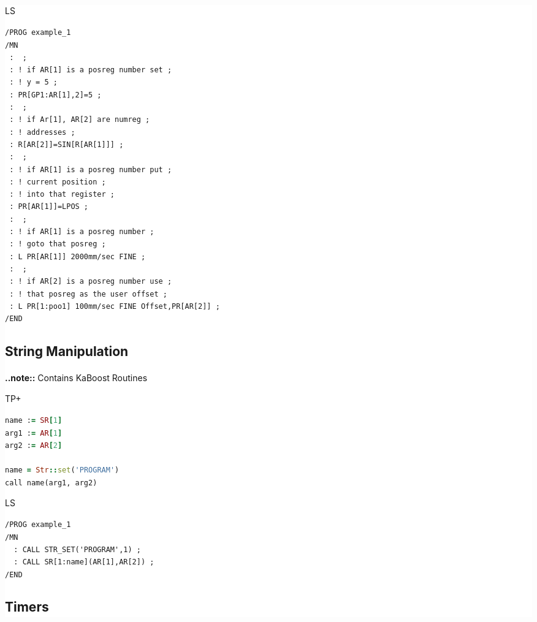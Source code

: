 LS
```fanuc
/PROG example_1
/MN
 :  ;
 : ! if AR[1] is a posreg number set ;
 : ! y = 5 ;
 : PR[GP1:AR[1],2]=5 ;
 :  ;
 : ! if Ar[1], AR[2] are numreg ;
 : ! addresses ;
 : R[AR[2]]=SIN[R[AR[1]]] ;
 :  ;
 : ! if AR[1] is a posreg number put ;
 : ! current position ;
 : ! into that register ;
 : PR[AR[1]]=LPOS ;
 :  ;
 : ! if AR[1] is a posreg number ;
 : ! goto that posreg ;
 : L PR[AR[1]] 2000mm/sec FINE ;
 :  ;
 : ! if AR[2] is a posreg number use ;
 : ! that posreg as the user offset ;
 : L PR[1:poo1] 100mm/sec FINE Offset,PR[AR[2]] ;
/END
```
## String Manipulation

**..note::** Contains KaBoost Routines

TP+
```ruby
name := SR[1]
arg1 := AR[1]
arg2 := AR[2]

name = Str::set('PROGRAM')
call name(arg1, arg2)
```

LS
```fanuc
/PROG example_1
/MN
  : CALL STR_SET('PROGRAM',1) ;
  : CALL SR[1:name](AR[1],AR[2]) ;
/END
```

## Timers
